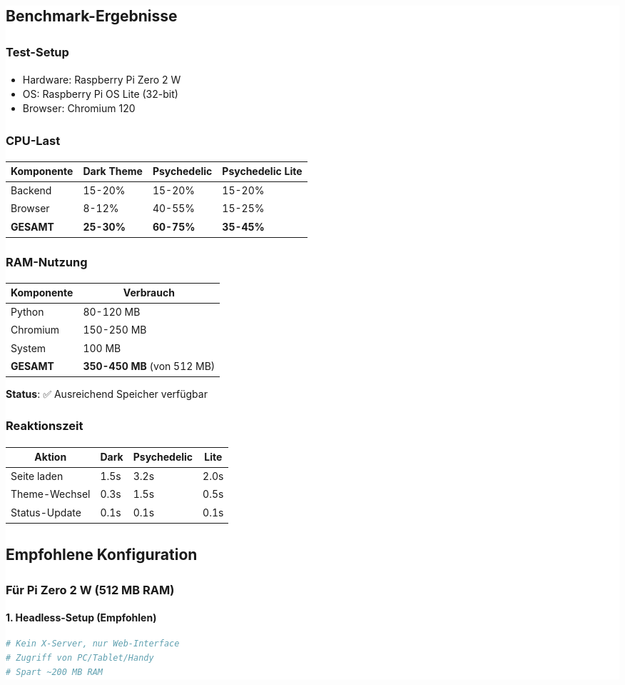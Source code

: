 ## Benchmark-Ergebnisse

### Test-Setup
- Hardware: Raspberry Pi Zero 2 W
- OS: Raspberry Pi OS Lite (32-bit)
- Browser: Chromium 120

### CPU-Last

| Komponente | Dark Theme | Psychedelic | Psychedelic Lite |
|------------|------------|-------------|------------------|
| Backend    | 15-20%     | 15-20%      | 15-20%          |
| Browser    | 8-12%      | 40-55%      | 15-25%          |
| **GESAMT** | **25-30%** | **60-75%**  | **35-45%**      |

### RAM-Nutzung

| Komponente | Verbrauch |
|------------|-----------|
| Python     | 80-120 MB |
| Chromium   | 150-250 MB|
| System     | 100 MB    |
| **GESAMT** | **350-450 MB** (von 512 MB) |

**Status**: ✅ Ausreichend Speicher verfügbar

### Reaktionszeit

| Aktion | Dark | Psychedelic | Lite |
|--------|------|-------------|------|
| Seite laden | 1.5s | 3.2s | 2.0s |
| Theme-Wechsel | 0.3s | 1.5s | 0.5s |
| Status-Update | 0.1s | 0.1s | 0.1s |

## Empfohlene Konfiguration

### Für Pi Zero 2 W (512 MB RAM)

**1. Headless-Setup (Empfohlen)**
```bash
# Kein X-Server, nur Web-Interface
# Zugriff von PC/Tablet/Handy
# Spart ~200 MB RAM
```
